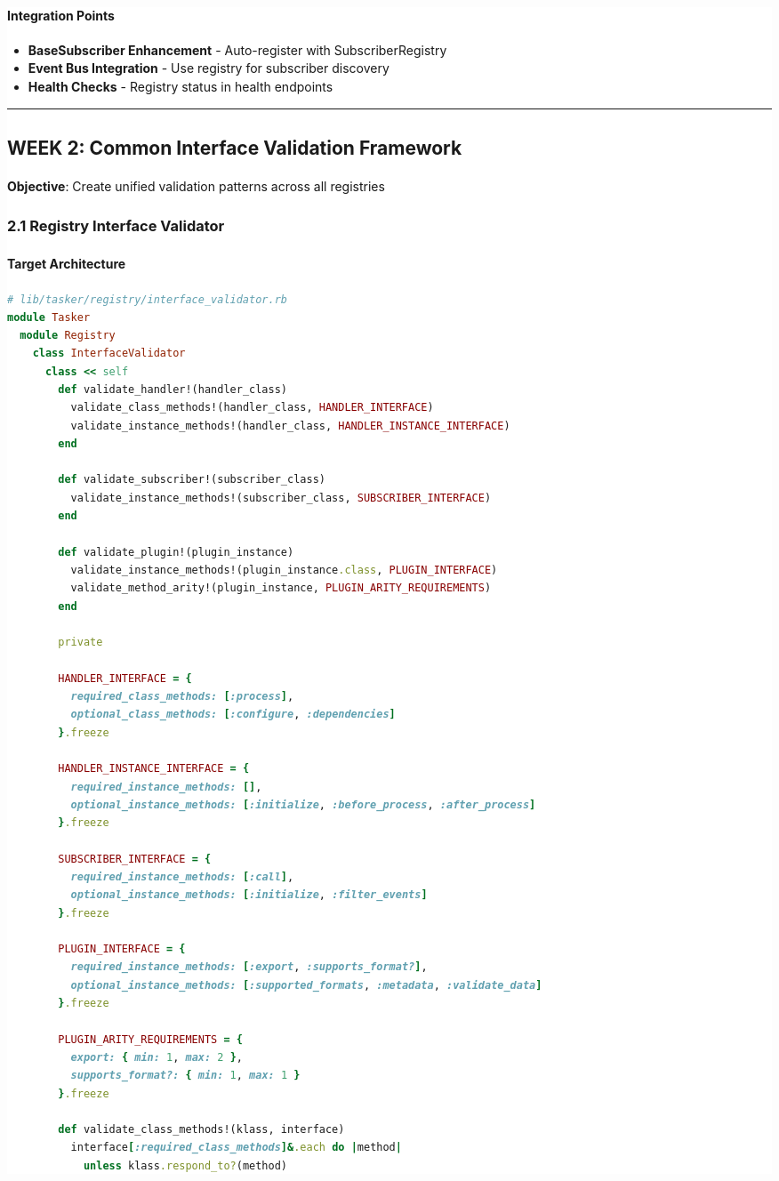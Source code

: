 #### **Integration Points**
- **BaseSubscriber Enhancement** - Auto-register with SubscriberRegistry
- **Event Bus Integration** - Use registry for subscriber discovery
- **Health Checks** - Registry status in health endpoints

---

## **WEEK 2: Common Interface Validation Framework**
**Objective**: Create unified validation patterns across all registries

### **2.1 Registry Interface Validator**

#### **Target Architecture**
```ruby
# lib/tasker/registry/interface_validator.rb
module Tasker
  module Registry
    class InterfaceValidator
      class << self
        def validate_handler!(handler_class)
          validate_class_methods!(handler_class, HANDLER_INTERFACE)
          validate_instance_methods!(handler_class, HANDLER_INSTANCE_INTERFACE)
        end

        def validate_subscriber!(subscriber_class)
          validate_instance_methods!(subscriber_class, SUBSCRIBER_INTERFACE)
        end

        def validate_plugin!(plugin_instance)
          validate_instance_methods!(plugin_instance.class, PLUGIN_INTERFACE)
          validate_method_arity!(plugin_instance, PLUGIN_ARITY_REQUIREMENTS)
        end

        private

        HANDLER_INTERFACE = {
          required_class_methods: [:process],
          optional_class_methods: [:configure, :dependencies]
        }.freeze

        HANDLER_INSTANCE_INTERFACE = {
          required_instance_methods: [],
          optional_instance_methods: [:initialize, :before_process, :after_process]
        }.freeze

        SUBSCRIBER_INTERFACE = {
          required_instance_methods: [:call],
          optional_instance_methods: [:initialize, :filter_events]
        }.freeze

        PLUGIN_INTERFACE = {
          required_instance_methods: [:export, :supports_format?],
          optional_instance_methods: [:supported_formats, :metadata, :validate_data]
        }.freeze

        PLUGIN_ARITY_REQUIREMENTS = {
          export: { min: 1, max: 2 },
          supports_format?: { min: 1, max: 1 }
        }.freeze

        def validate_class_methods!(klass, interface)
          interface[:required_class_methods]&.each do |method|
            unless klass.respond_to?(method)
```